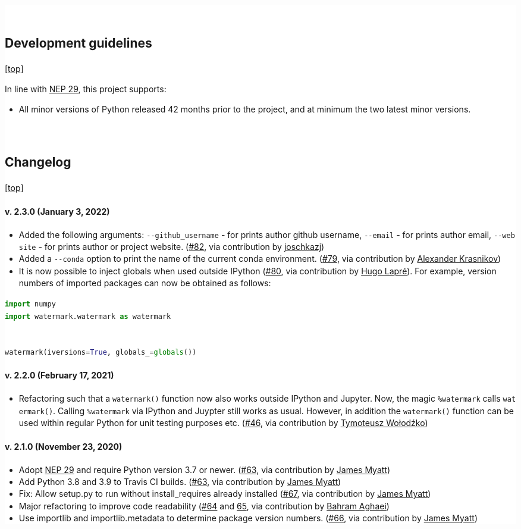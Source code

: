 <br>

## Development guidelines

[[top](#sections)]

In line with [NEP 29][nep-29], this project supports:

- All minor versions of Python released 42 months prior to the project, and at minimum the two latest minor versions.

[nep-29]: https://numpy.org/neps/nep-0029-deprecation_policy.html

<br>

## Changelog

[[top](#sections)]

#### v. 2.3.0 (January 3, 2022)

- Added the following arguments: `--github_username` - for prints author github username, `--email` - for prints author email, `--website` - for prints author or project website. ([#82](https://github.com/rasbt/watermark/pull/82), via contribution by [joschkazj](https://github.com/joschkazj))
- Added a `--conda` option to print the name of the current conda environment. ([#79](https://github.com/rasbt/watermark/pull/79), via contribution by [Alexander Krasnikov](https://github.com/askras))
-  It is now possible to inject globals when used outside IPython ([#80](https://github.com/rasbt/watermark/pull/80), via contribution by [
Hugo Lapré](https://github.com/Hugovdberg)). For example, version numbers of imported packages can now be obtained as follows: 

```python
import numpy
import watermark.watermark as watermark


watermark(iversions=True, globals_=globals())
```

#### v. 2.2.0 (February 17, 2021)

- Refactoring such that a `watermark()` function now also works outside IPython and Jupyter. Now, the magic `%watermark` calls `watermark()`. Calling `%watermark` via IPython and Juypter still works as usual. However, in addition the `watermark()` function can be used within regular Python for unit testing purposes etc. ([#46](https://github.com/rasbt/watermark/pull/46), via contribution by [Tymoteusz Wołodźko](https://github.com/twolodzko))

#### v. 2.1.0 (November 23, 2020)

- Adopt [NEP 29][nep-29] and require Python version 3.7 or newer. ([#63](https://github.com/rasbt/watermark/pull/63), via contribution by [James Myatt](https://github.com/jamesmyatt))
- Add Python 3.8 and 3.9 to Travis CI builds. ([#63](https://github.com/rasbt/watermark/pull/63), via contribution by [James Myatt](https://github.com/jamesmyatt))
- Fix: Allow setup.py to run without install_requires already installed ([#67](https://github.com/rasbt/watermark/pull/67), via contribution by [James Myatt](https://github.com/jamesmyatt))
- Major refactoring to improve code readability ([#64](https://github.com/rasbt/watermark/pull/64) and [65](https://github.com/rasbt/watermark/pull/65), via contribution by [Bahram Aghaei](https://github.com/GreatBahram))
- Use importlib and importlib.metadata to determine package version numbers. ([#66](https://github.com/rasbt/watermark/pull/66), via contribution by [James Myatt](https://github.com/jamesmyatt))
